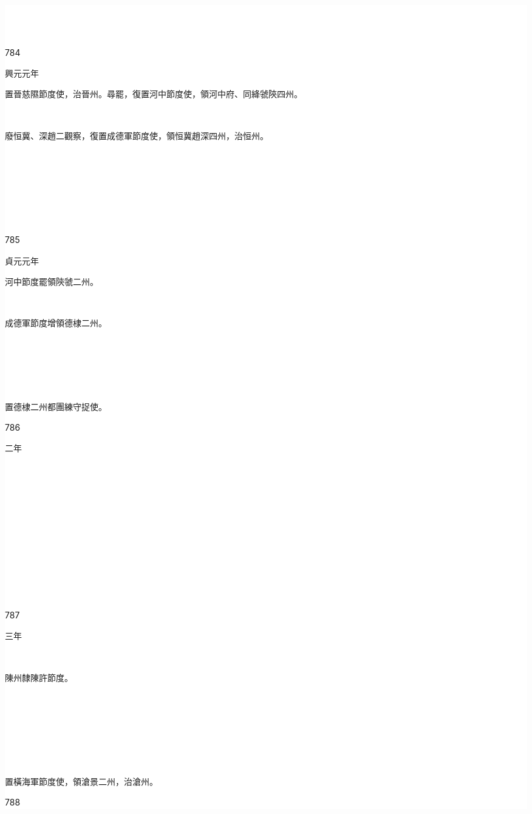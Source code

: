
　

　

784

興元元年

置晉慈隰節度使，治晉州。尋罷，復置河中節度使，領河中府、同絳虢陝四州。

　

廢恒冀、深趙二觀察，復置成德軍節度使，領恒冀趙深四州，治恒州。

　

　

　

　

785

貞元元年

河中節度罷領陝虢二州。

　

成德軍節度增領德棣二州。

　

　

　

置德棣二州都團練守捉使。

786

二年

　

　

　

　

　

　

　

787

三年

　

陳州隸陳許節度。

　

　

　

　

置橫海軍節度使，領滄景二州，治滄州。

788

